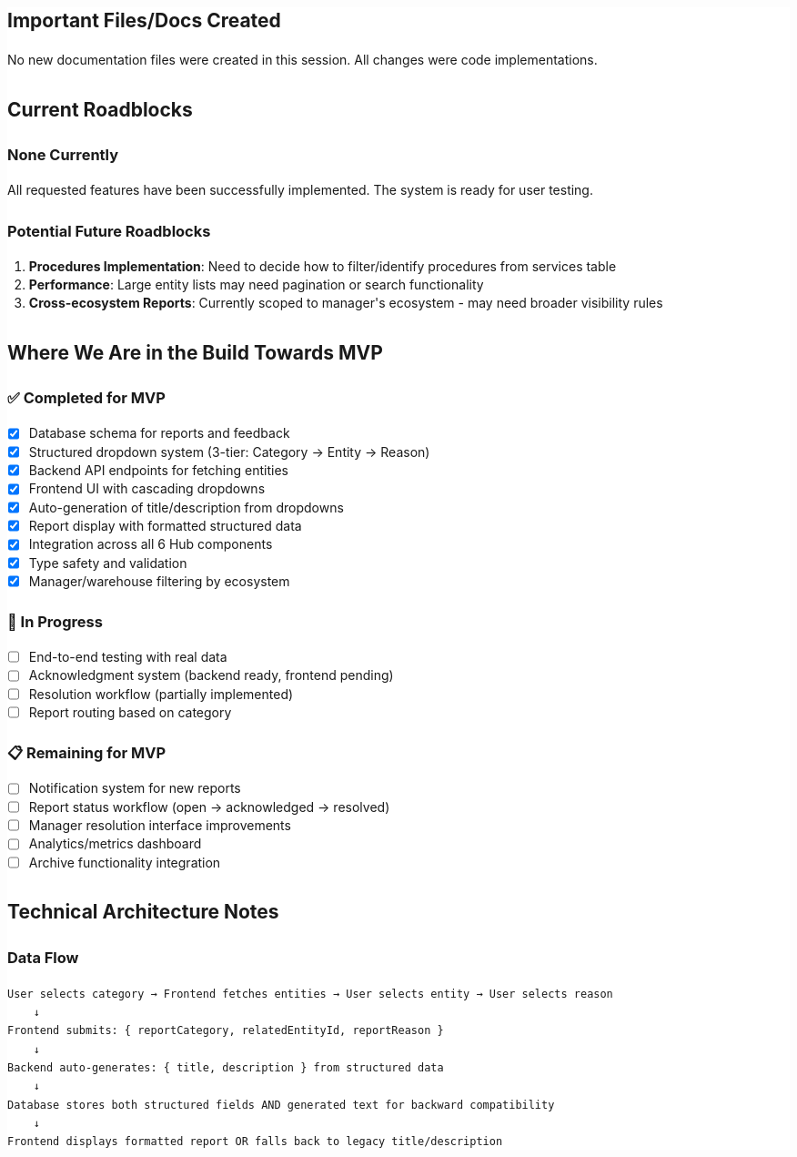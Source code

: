 ## Important Files/Docs Created

No new documentation files were created in this session. All changes were code implementations.

## Current Roadblocks

### None Currently
All requested features have been successfully implemented. The system is ready for user testing.

### Potential Future Roadblocks
1. **Procedures Implementation**: Need to decide how to filter/identify procedures from services table
2. **Performance**: Large entity lists may need pagination or search functionality
3. **Cross-ecosystem Reports**: Currently scoped to manager's ecosystem - may need broader visibility rules

## Where We Are in the Build Towards MVP

### ✅ Completed for MVP
- [x] Database schema for reports and feedback
- [x] Structured dropdown system (3-tier: Category → Entity → Reason)
- [x] Backend API endpoints for fetching entities
- [x] Frontend UI with cascading dropdowns
- [x] Auto-generation of title/description from dropdowns
- [x] Report display with formatted structured data
- [x] Integration across all 6 Hub components
- [x] Type safety and validation
- [x] Manager/warehouse filtering by ecosystem

### 🚧 In Progress
- [ ] End-to-end testing with real data
- [ ] Acknowledgment system (backend ready, frontend pending)
- [ ] Resolution workflow (partially implemented)
- [ ] Report routing based on category

### 📋 Remaining for MVP
- [ ] Notification system for new reports
- [ ] Report status workflow (open → acknowledged → resolved)
- [ ] Manager resolution interface improvements
- [ ] Analytics/metrics dashboard
- [ ] Archive functionality integration

## Technical Architecture Notes

### Data Flow
```
User selects category → Frontend fetches entities → User selects entity → User selects reason
    ↓
Frontend submits: { reportCategory, relatedEntityId, reportReason }
    ↓
Backend auto-generates: { title, description } from structured data
    ↓
Database stores both structured fields AND generated text for backward compatibility
    ↓
Frontend displays formatted report OR falls back to legacy title/description
```
